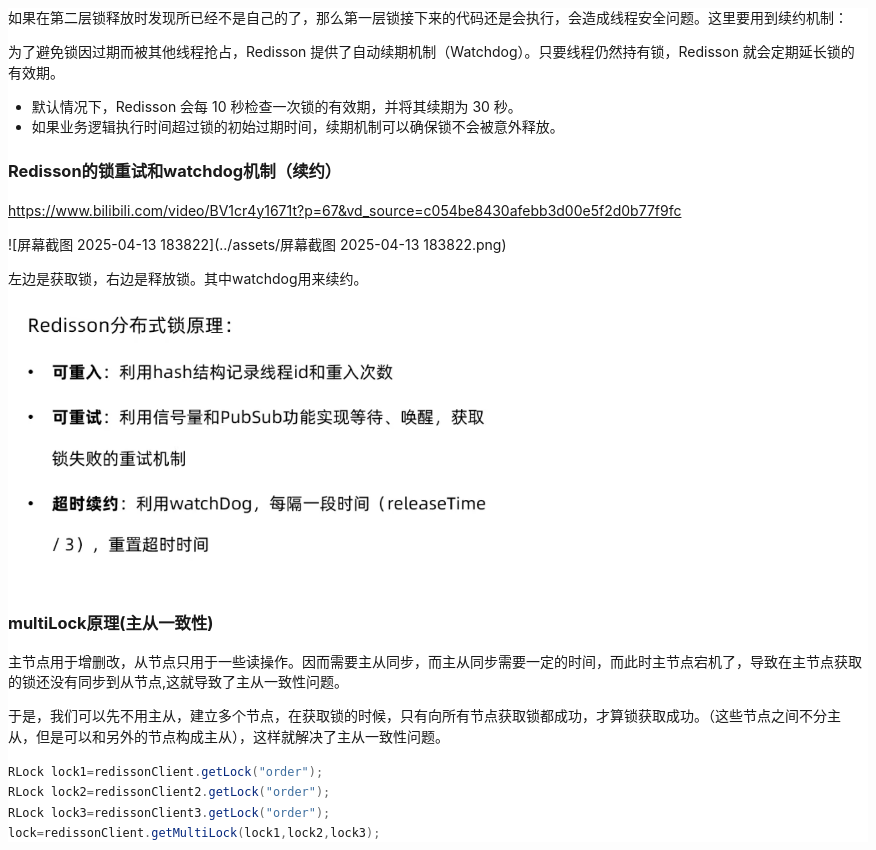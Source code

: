 
如果在第二层锁释放时发现所已经不是自己的了，那么第一层锁接下来的代码还是会执行，会造成线程安全问题。这里要用到续约机制：

为了避免锁因过期而被其他线程抢占，Redisson 提供了自动续期机制（Watchdog）。只要线程仍然持有锁，Redisson 就会定期延长锁的有效期。

- 默认情况下，Redisson 会每 10 秒检查一次锁的有效期，并将其续期为 30 秒。
- 如果业务逻辑执行时间超过锁的初始过期时间，续期机制可以确保锁不会被意外释放。

### Redisson的锁重试和watchdog机制（续约）

https://www.bilibili.com/video/BV1cr4y1671t?p=67&vd_source=c054be8430afebb3d00e5f2d0b77f9fc

![屏幕截图 2025-04-13 183822](../assets/屏幕截图 2025-04-13 183822.png)

左边是获取锁，右边是释放锁。其中watchdog用来续约。



<img src="../assets/屏幕截图 2025-04-13 184243.png" alt="屏幕截图 2025-04-13 184243" style="zoom: 67%;" />



### multiLock原理(主从一致性)

主节点用于增删改，从节点只用于一些读操作。因而需要主从同步，而主从同步需要一定的时间，而此时主节点宕机了，导致在主节点获取的锁还没有同步到从节点,这就导致了主从一致性问题。

于是，我们可以先不用主从，建立多个节点，在获取锁的时候，只有向所有节点获取锁都成功，才算锁获取成功。（这些节点之间不分主从，但是可以和另外的节点构成主从），这样就解决了主从一致性问题。



```java
RLock lock1=redissonClient.getLock("order");
RLock lock2=redissonClient2.getLock("order");
RLock lock3=redissonClient3.getLock("order");
lock=redissonClient.getMultiLock(lock1,lock2,lock3);
```
